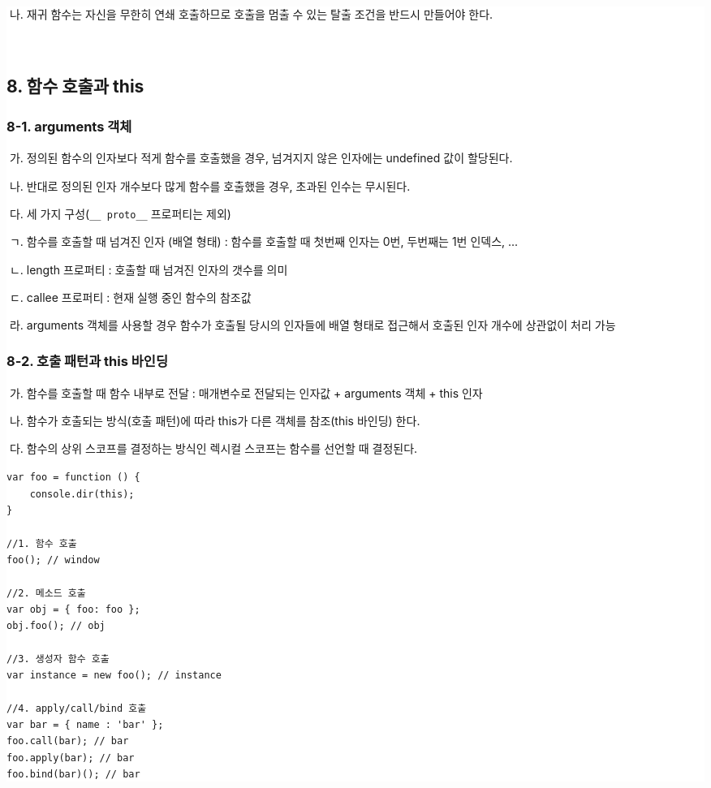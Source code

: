 ​	나. 재귀 함수는 자신을 무한히 연쇄 호출하므로 호출을 멈출 수 있는 탈출 조건을 반드시 만들어야 한다. 

​	



## 8. 함수 호출과 this



### 8-1. arguments 객체

​	가. 정의된 함수의 인자보다 적게 함수를 호출했을 경우, 넘겨지지 않은 인자에는 undefined 값이 할당된다.

​	나. 반대로 정의된 인자 개수보다 많게 함수를 호출했을 경우, 초과된 인수는 무시된다. 

​	다. 세 가지 구성(`__ proto__` 프로퍼티는 제외)

​		ㄱ. 함수를 호출할 때 넘겨진 인자 (배열 형태) : 함수를 호출할 때 첫번째 인자는 0번, 두번째는 1번 인덱스, ...

​		ㄴ. length 프로퍼티 : 호출할 때 넘겨진 인자의 갯수를 의미

​		ㄷ.  callee 프로퍼티 : 현재 실행 중인 함수의 참조값

​	라. arguments 객체를 사용할 경우 함수가 호출될 당시의 인자들에 배열 형태로 접근해서 호출된 인자 개수에 상관없이 처리 가능



### 8-2. 호출 패턴과 this 바인딩

​	가. 함수를 호출할 때 함수 내부로 전달 : 매개변수로 전달되는 인자값 + arguments 객체 + this 인자 

​	나. 함수가 호출되는 방식(호출 패턴)에 따라 this가 다른 객체를 참조(this 바인딩) 한다. 

​	다. 함수의 상위 스코프를 결정하는 방식인 렉시컬 스코프는 함수를 선언할 때 결정된다.

```
var foo = function () {
	console.dir(this);
}

//1. 함수 호출
foo(); // window

//2. 메소드 호출
var obj = { foo: foo };
obj.foo(); // obj

//3. 생성자 함수 호출
var instance = new foo(); // instance

//4. apply/call/bind 호출
var bar = { name : 'bar' };
foo.call(bar); // bar
foo.apply(bar); // bar
foo.bind(bar)(); // bar
```

